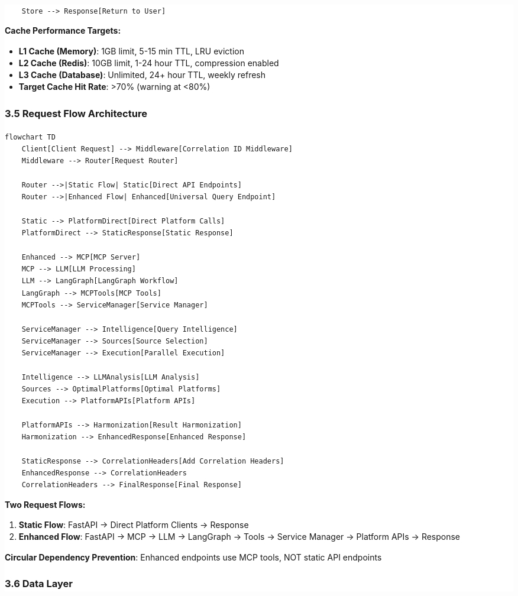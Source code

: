 ```mermaid
    Store --> Response[Return to User]
```

**Cache Performance Targets:**
- **L1 Cache (Memory)**: 1GB limit, 5-15 min TTL, LRU eviction
- **L2 Cache (Redis)**: 10GB limit, 1-24 hour TTL, compression enabled
- **L3 Cache (Database)**: Unlimited, 24+ hour TTL, weekly refresh
- **Target Cache Hit Rate**: >70% (warning at <80%)

### 3.5 Request Flow Architecture

```mermaid
flowchart TD
    Client[Client Request] --> Middleware[Correlation ID Middleware]
    Middleware --> Router[Request Router]
    
    Router -->|Static Flow| Static[Direct API Endpoints]
    Router -->|Enhanced Flow| Enhanced[Universal Query Endpoint]
    
    Static --> PlatformDirect[Direct Platform Calls]
    PlatformDirect --> StaticResponse[Static Response]
    
    Enhanced --> MCP[MCP Server]
    MCP --> LLM[LLM Processing]
    LLM --> LangGraph[LangGraph Workflow]
    LangGraph --> MCPTools[MCP Tools]
    MCPTools --> ServiceManager[Service Manager]
    
    ServiceManager --> Intelligence[Query Intelligence]
    ServiceManager --> Sources[Source Selection]
    ServiceManager --> Execution[Parallel Execution]
    
    Intelligence --> LLMAnalysis[LLM Analysis]
    Sources --> OptimalPlatforms[Optimal Platforms]
    Execution --> PlatformAPIs[Platform APIs]
    
    PlatformAPIs --> Harmonization[Result Harmonization]
    Harmonization --> EnhancedResponse[Enhanced Response]
    
    StaticResponse --> CorrelationHeaders[Add Correlation Headers]
    EnhancedResponse --> CorrelationHeaders
    CorrelationHeaders --> FinalResponse[Final Response]
```

**Two Request Flows:**
1. **Static Flow**: FastAPI → Direct Platform Clients → Response
2. **Enhanced Flow**: FastAPI → MCP → LLM → LangGraph → Tools → Service Manager → Platform APIs → Response

**Circular Dependency Prevention**: Enhanced endpoints use MCP tools, NOT static API endpoints

### 3.6 Data Layer
